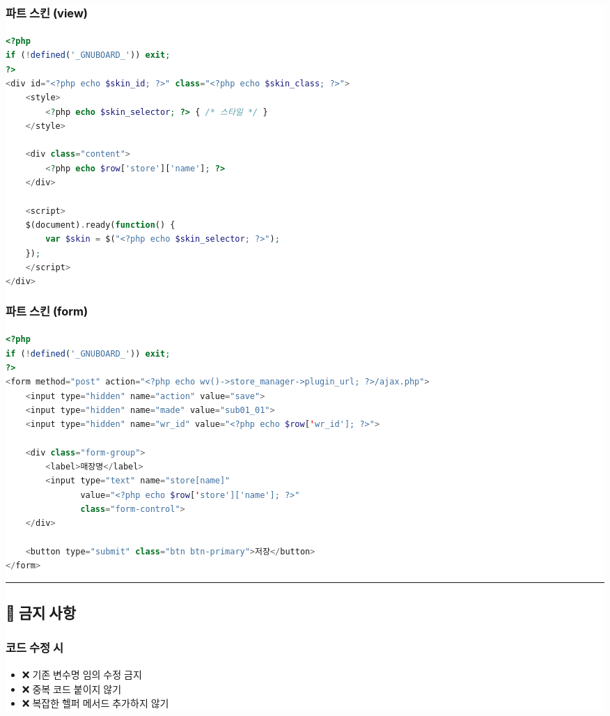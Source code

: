 ### 파트 스킨 (view)
```php
<?php
if (!defined('_GNUBOARD_')) exit;
?>
<div id="<?php echo $skin_id; ?>" class="<?php echo $skin_class; ?>">
    <style>
        <?php echo $skin_selector; ?> { /* 스타일 */ }
    </style>
    
    <div class="content">
        <?php echo $row['store']['name']; ?>
    </div>
    
    <script>
    $(document).ready(function() {
        var $skin = $("<?php echo $skin_selector; ?>");
    });
    </script>
</div>
```

### 파트 스킨 (form)
```php
<?php
if (!defined('_GNUBOARD_')) exit;
?>
<form method="post" action="<?php echo wv()->store_manager->plugin_url; ?>/ajax.php">
    <input type="hidden" name="action" value="save">
    <input type="hidden" name="made" value="sub01_01">
    <input type="hidden" name="wr_id" value="<?php echo $row['wr_id']; ?>">
    
    <div class="form-group">
        <label>매장명</label>
        <input type="text" name="store[name]" 
               value="<?php echo $row['store']['name']; ?>" 
               class="form-control">
    </div>
    
    <button type="submit" class="btn btn-primary">저장</button>
</form>
```

---

## 🚫 금지 사항

### 코드 수정 시
- ❌ 기존 변수명 임의 수정 금지
- ❌ 중복 코드 붙이지 않기
- ❌ 복잡한 헬퍼 메서드 추가하지 않기
